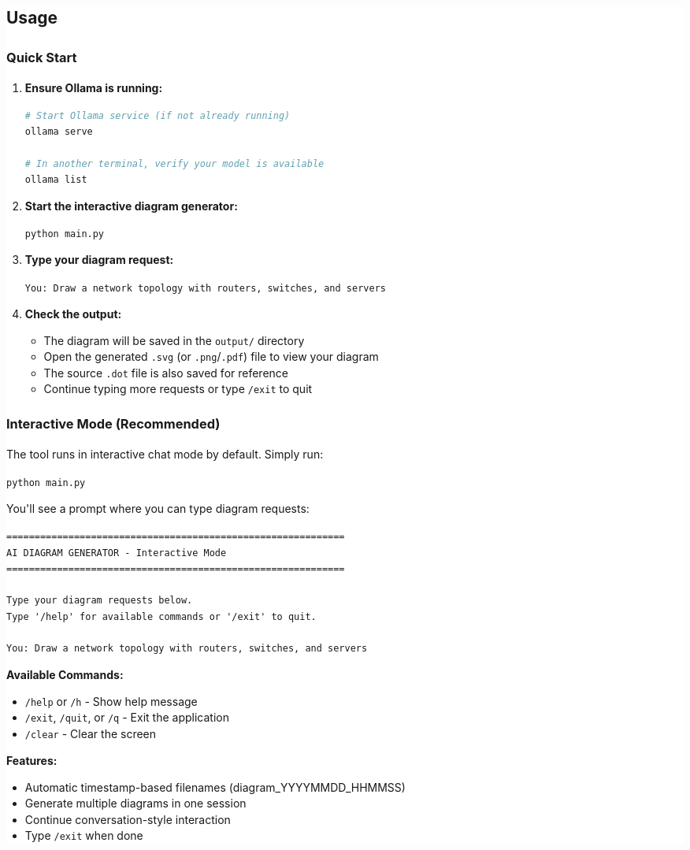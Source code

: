 ## Usage

### Quick Start

1. **Ensure Ollama is running:**
   ```bash
   # Start Ollama service (if not already running)
   ollama serve
   
   # In another terminal, verify your model is available
   ollama list
   ```

2. **Start the interactive diagram generator:**
   ```bash
   python main.py
   ```

3. **Type your diagram request:**
   ```
   You: Draw a network topology with routers, switches, and servers
   ```

4. **Check the output:**
   - The diagram will be saved in the `output/` directory
   - Open the generated `.svg` (or `.png`/`.pdf`) file to view your diagram
   - The source `.dot` file is also saved for reference
   - Continue typing more requests or type `/exit` to quit

### Interactive Mode (Recommended)

The tool runs in interactive chat mode by default. Simply run:

```bash
python main.py
```

You'll see a prompt where you can type diagram requests:

```
============================================================
AI DIAGRAM GENERATOR - Interactive Mode
============================================================

Type your diagram requests below.
Type '/help' for available commands or '/exit' to quit.

You: Draw a network topology with routers, switches, and servers
```

**Available Commands:**
- `/help` or `/h` - Show help message
- `/exit`, `/quit`, or `/q` - Exit the application
- `/clear` - Clear the screen

**Features:**
- Automatic timestamp-based filenames (diagram_YYYYMMDD_HHMMSS)
- Generate multiple diagrams in one session
- Continue conversation-style interaction
- Type `/exit` when done
